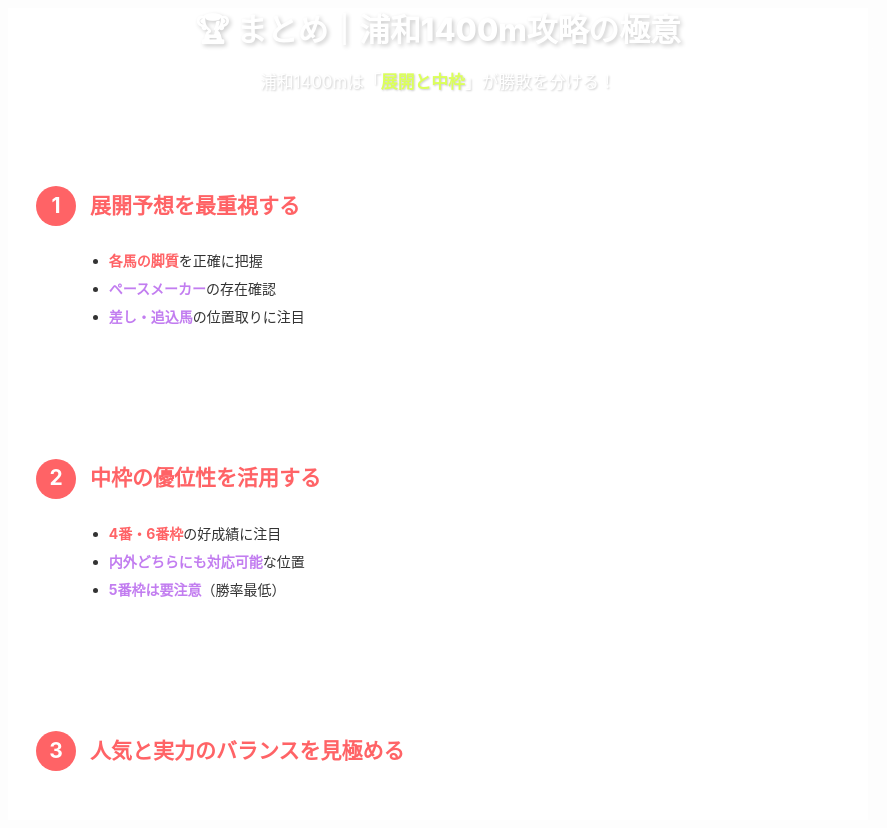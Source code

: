 <div style="position: absolute; top: -50px; right: -50px; width: 150px; height: 150px; background: rgba(255, 255, 255, 0.1); border-radius: 50%;"></div>

<h2 id="まとめ浦和1400m攻略の極意" style="color: white; font-size: 2.2rem; font-weight: 800; text-align: center; margin-bottom: 1rem; text-shadow: 2px 2px 4px rgba(0,0,0,0.2);">
🏆 まとめ｜浦和1400m攻略の極意
</h2>

<p style="color: white; text-align: center; font-size: 1.2rem; margin-bottom: 2.5rem; text-shadow: 1px 1px 2px rgba(0,0,0,0.2);">
浦和1400mは「<strong style="color: #dbff5b;">展開と中枠</strong>」が勝敗を分ける！
</p>

<div style="background: rgba(255, 255, 255, 0.95); padding: 2rem; border-radius: 15px; margin-bottom: 2rem;">

<h3 style="color: #ff6366; font-size: 1.5rem; margin-bottom: 1.5rem; display: flex; align-items: center;">
<span style="background: #ff6366; color: white; width: 40px; height: 40px; border-radius: 50%; display: inline-flex; align-items: center; justify-content: center; margin-right: 1rem; font-weight: bold;">1</span>
展開予想を最重視する
</h3>

<ul style="margin-left: 3.5rem; line-height: 2; color: #333;">
<li><strong style="color: #ff6366;">各馬の脚質</strong>を正確に把握</li>
<li><strong style="color: #c27df0;">ペースメーカー</strong>の存在確認</li>
<li><strong style="color: #c27df0;">差し・追込馬</strong>の位置取りに注目</li>
</ul>

</div>

<div style="background: rgba(255, 255, 255, 0.95); padding: 2rem; border-radius: 15px; margin-bottom: 2rem;">

<h3 style="color: #ff6366; font-size: 1.5rem; margin-bottom: 1.5rem; display: flex; align-items: center;">
<span style="background: #ff6366; color: white; width: 40px; height: 40px; border-radius: 50%; display: inline-flex; align-items: center; justify-content: center; margin-right: 1rem; font-weight: bold;">2</span>
中枠の優位性を活用する
</h3>

<ul style="margin-left: 3.5rem; line-height: 2; color: #333;">
<li><strong style="color: #ff6366;">4番・6番枠</strong>の好成績に注目</li>
<li><strong style="color: #c27df0;">内外どちらにも対応可能</strong>な位置</li>
<li><strong style="color: #c27df0;">5番枠は要注意</strong>（勝率最低）</li>
</ul>

</div>

<div style="background: rgba(255, 255, 255, 0.95); padding: 2rem; border-radius: 15px;">

<h3 style="color: #ff6366; font-size: 1.5rem; margin-bottom: 1.5rem; display: flex; align-items: center;">
<span style="background: #ff6366; color: white; width: 40px; height: 40px; border-radius: 50%; display: inline-flex; align-items: center; justify-content: center; margin-right: 1rem; font-weight: bold;">3</span>
人気と実力のバランスを見極める
</h3>
